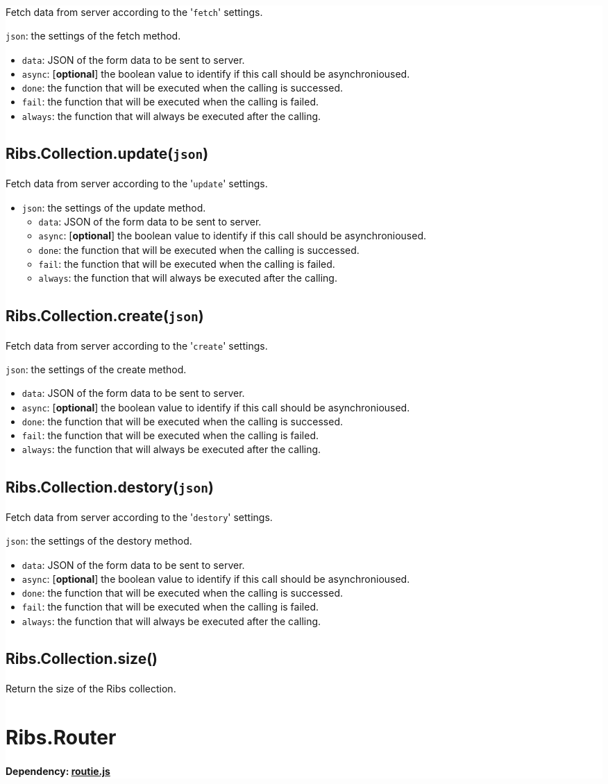 Fetch data from server according to the '`fetch`' settings.

`json`: the settings of the fetch method.

* `data`: JSON of the form data to be sent to server.
* `async`: [**optional**] the boolean value to identify if this call should be asynchronioused.
* `done`: the function that will be executed when the calling is successed.
* `fail`: the function that will be executed when the calling is failed.
* `always`: the function that will always be executed after the calling.

Ribs.Collection.update(`json`)
----------------------------

Fetch data from server according to the '`update`' settings.

- `json`: the settings of the update method.
   * `data`: JSON of the form data to be sent to server.
   * `async`: [**optional**] the boolean value to identify if this call should be asynchronioused.
   * `done`: the function that will be executed when the calling is successed.
   * `fail`: the function that will be executed when the calling is failed.
   * `always`: the function that will always be executed after the calling.

Ribs.Collection.create(`json`)
----------------------------

Fetch data from server according to the '`create`' settings.

`json`: the settings of the create method.

* `data`: JSON of the form data to be sent to server.
* `async`: [**optional**] the boolean value to identify if this call should be asynchronioused.
* `done`: the function that will be executed when the calling is successed.
* `fail`: the function that will be executed when the calling is failed.
* `always`: the function that will always be executed after the calling.

Ribs.Collection.destory(`json`)
-----------------------------

Fetch data from server according to the '`destory`' settings.

`json`: the settings of the destory method.

* `data`: JSON of the form data to be sent to server.
* `async`: [**optional**] the boolean value to identify if this call should be asynchronioused.
* `done`: the function that will be executed when the calling is successed.
* `fail`: the function that will be executed when the calling is failed.
* `always`: the function that will always be executed after the calling.

Ribs.Collection.size()
----------------------

Return the size of the Ribs collection.

Ribs.Router
===========

**Dependency: [routie.js]**


[routie.js]: http://projects.jga.me/routie